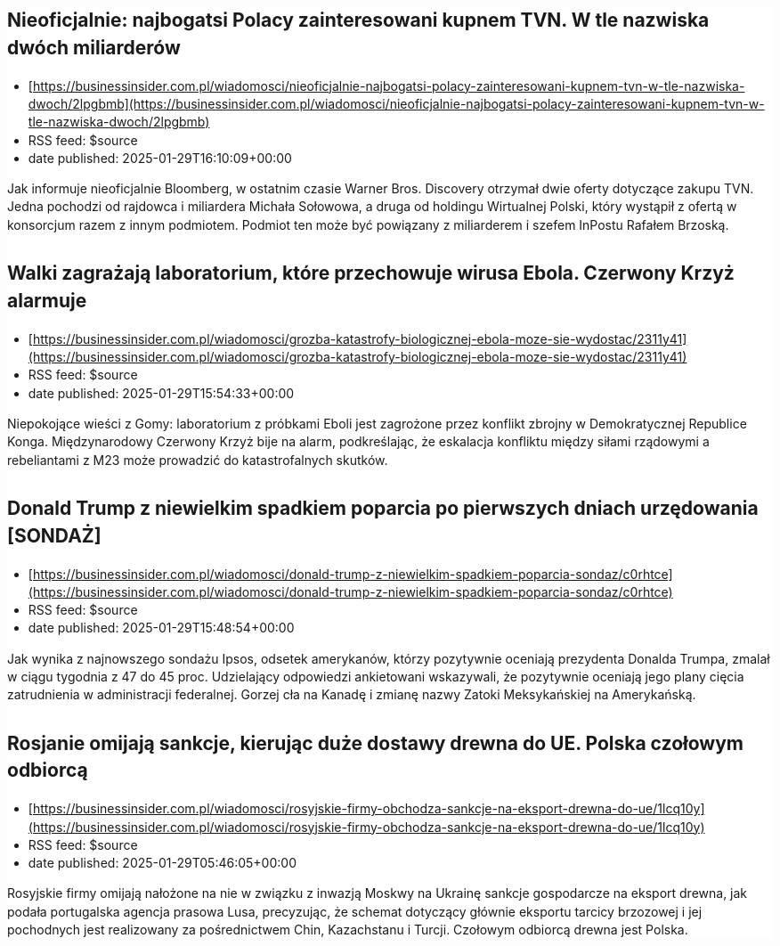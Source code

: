 ## Nieoficjalnie: najbogatsi Polacy zainteresowani kupnem TVN. W tle nazwiska dwóch miliarderów
 - [https://businessinsider.com.pl/wiadomosci/nieoficjalnie-najbogatsi-polacy-zainteresowani-kupnem-tvn-w-tle-nazwiska-dwoch/2lpgbmb](https://businessinsider.com.pl/wiadomosci/nieoficjalnie-najbogatsi-polacy-zainteresowani-kupnem-tvn-w-tle-nazwiska-dwoch/2lpgbmb)
 - RSS feed: $source
 - date published: 2025-01-29T16:10:09+00:00

Jak informuje nieoficjalnie Bloomberg, w ostatnim czasie Warner Bros. Discovery otrzymał dwie oferty dotyczące zakupu TVN. Jedna pochodzi od rajdowca i miliardera Michała Sołowowa, a druga od holdingu Wirtualnej Polski, który wystąpił z ofertą w konsorcjum razem z innym podmiotem. Podmiot ten może być powiązany z miliarderem i szefem InPostu Rafałem Brzoską.

## Walki zagrażają laboratorium, które przechowuje wirusa Ebola. Czerwony Krzyż alarmuje
 - [https://businessinsider.com.pl/wiadomosci/grozba-katastrofy-biologicznej-ebola-moze-sie-wydostac/2311y41](https://businessinsider.com.pl/wiadomosci/grozba-katastrofy-biologicznej-ebola-moze-sie-wydostac/2311y41)
 - RSS feed: $source
 - date published: 2025-01-29T15:54:33+00:00

Niepokojące wieści z Gomy: laboratorium z próbkami Eboli jest zagrożone przez konflikt zbrojny w Demokratycznej Republice Konga. Międzynarodowy Czerwony Krzyż bije na alarm, podkreślając, że eskalacja konfliktu między siłami rządowymi a rebeliantami z M23 może prowadzić do katastrofalnych skutków.

## Donald Trump z niewielkim spadkiem poparcia po pierwszych dniach urzędowania [SONDAŻ]
 - [https://businessinsider.com.pl/wiadomosci/donald-trump-z-niewielkim-spadkiem-poparcia-sondaz/c0rhtce](https://businessinsider.com.pl/wiadomosci/donald-trump-z-niewielkim-spadkiem-poparcia-sondaz/c0rhtce)
 - RSS feed: $source
 - date published: 2025-01-29T15:48:54+00:00

Jak wynika z najnowszego sondażu Ipsos, odsetek amerykanów, którzy pozytywnie oceniają prezydenta Donalda Trumpa, zmalał w ciągu tygodnia z 47 do 45 proc. Udzielający odpowiedzi ankietowani wskazywali, że pozytywnie oceniają jego plany cięcia zatrudnienia w administracji federalnej. Gorzej cła na Kanadę i zmianę nazwy Zatoki Meksykańskiej na Amerykańską.

## Rosjanie omijają sankcje, kierując duże dostawy drewna do UE. Polska czołowym odbiorcą
 - [https://businessinsider.com.pl/wiadomosci/rosyjskie-firmy-obchodza-sankcje-na-eksport-drewna-do-ue/1lcq10y](https://businessinsider.com.pl/wiadomosci/rosyjskie-firmy-obchodza-sankcje-na-eksport-drewna-do-ue/1lcq10y)
 - RSS feed: $source
 - date published: 2025-01-29T05:46:05+00:00

Rosyjskie firmy omijają nałożone na nie w związku z inwazją Moskwy na Ukrainę sankcje gospodarcze na eksport drewna, jak podała portugalska agencja prasowa Lusa, precyzując, że schemat dotyczący głównie eksportu tarcicy brzozowej i jej pochodnych jest realizowany za pośrednictwem Chin, Kazachstanu i Turcji. Czołowym odbiorcą drewna jest Polska.
